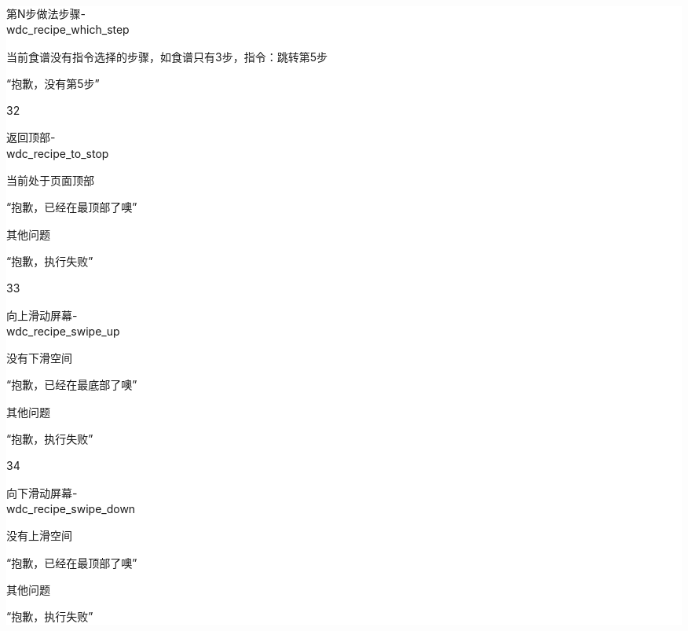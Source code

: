 第N步做法步骤-  
wdc\_recipe\_which\_step

  

当前食谱没有指令选择的步骤，如食谱只有3步，指令：跳转第5步

“抱歉，没有第5步”

  

32

返回顶部-  
wdc\_recipe\_to\_stop

  

当前处于页面顶部

“抱歉，已经在最顶部了噢”

  

  

其他问题

“抱歉，执行失败”

  

33

向上滑动屏幕-  
wdc\_recipe\_swipe\_up

  

没有下滑空间

“抱歉，已经在最底部了噢”

  

  

其他问题

“抱歉，执行失败”

  

34

向下滑动屏幕-  
wdc\_recipe\_swipe\_down

  

没有上滑空间

“抱歉，已经在最顶部了噢”

  

  

其他问题

“抱歉，执行失败”
